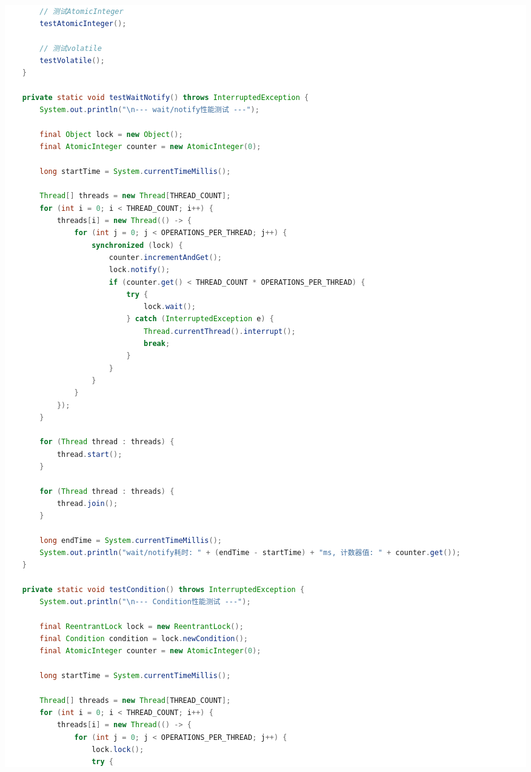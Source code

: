 ```java
        // 测试AtomicInteger
        testAtomicInteger();
        
        // 测试volatile
        testVolatile();
    }
    
    private static void testWaitNotify() throws InterruptedException {
        System.out.println("\n--- wait/notify性能测试 ---");
        
        final Object lock = new Object();
        final AtomicInteger counter = new AtomicInteger(0);
        
        long startTime = System.currentTimeMillis();
        
        Thread[] threads = new Thread[THREAD_COUNT];
        for (int i = 0; i < THREAD_COUNT; i++) {
            threads[i] = new Thread(() -> {
                for (int j = 0; j < OPERATIONS_PER_THREAD; j++) {
                    synchronized (lock) {
                        counter.incrementAndGet();
                        lock.notify();
                        if (counter.get() < THREAD_COUNT * OPERATIONS_PER_THREAD) {
                            try {
                                lock.wait();
                            } catch (InterruptedException e) {
                                Thread.currentThread().interrupt();
                                break;
                            }
                        }
                    }
                }
            });
        }
        
        for (Thread thread : threads) {
            thread.start();
        }
        
        for (Thread thread : threads) {
            thread.join();
        }
        
        long endTime = System.currentTimeMillis();
        System.out.println("wait/notify耗时: " + (endTime - startTime) + "ms, 计数器值: " + counter.get());
    }
    
    private static void testCondition() throws InterruptedException {
        System.out.println("\n--- Condition性能测试 ---");
        
        final ReentrantLock lock = new ReentrantLock();
        final Condition condition = lock.newCondition();
        final AtomicInteger counter = new AtomicInteger(0);
        
        long startTime = System.currentTimeMillis();
        
        Thread[] threads = new Thread[THREAD_COUNT];
        for (int i = 0; i < THREAD_COUNT; i++) {
            threads[i] = new Thread(() -> {
                for (int j = 0; j < OPERATIONS_PER_THREAD; j++) {
                    lock.lock();
                    try {
```